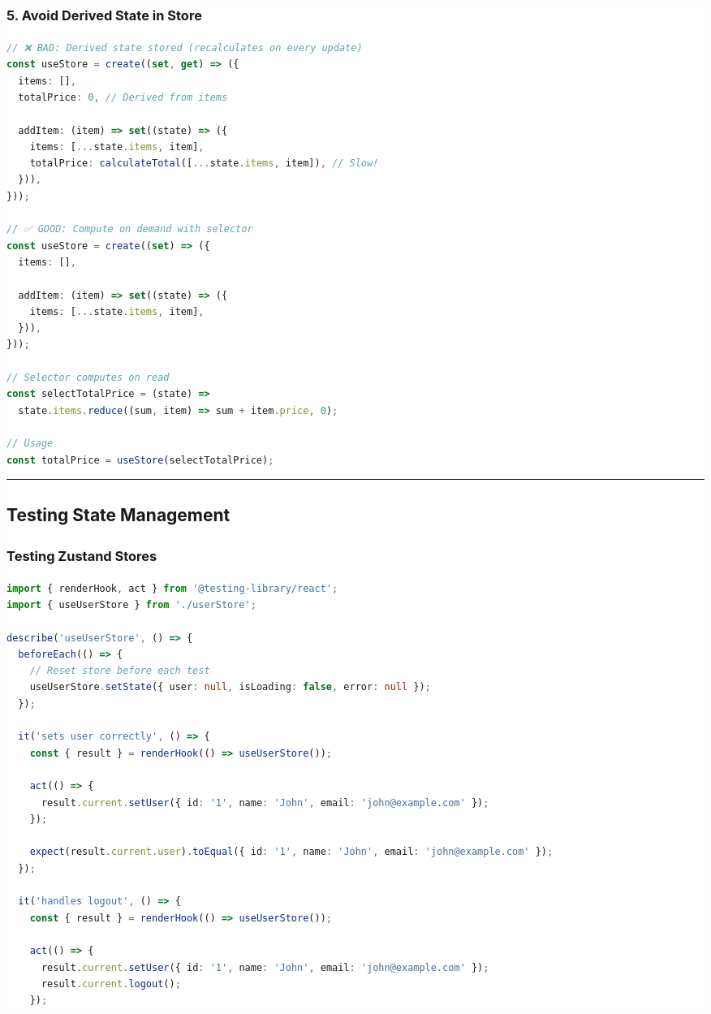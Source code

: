 ### 5. Avoid Derived State in Store

```typescript
// ❌ BAD: Derived state stored (recalculates on every update)
const useStore = create((set, get) => ({
  items: [],
  totalPrice: 0, // Derived from items

  addItem: (item) => set((state) => ({
    items: [...state.items, item],
    totalPrice: calculateTotal([...state.items, item]), // Slow!
  })),
}));

// ✅ GOOD: Compute on demand with selector
const useStore = create((set) => ({
  items: [],

  addItem: (item) => set((state) => ({
    items: [...state.items, item],
  })),
}));

// Selector computes on read
const selectTotalPrice = (state) =>
  state.items.reduce((sum, item) => sum + item.price, 0);

// Usage
const totalPrice = useStore(selectTotalPrice);
```

---

## Testing State Management

### Testing Zustand Stores

```typescript
import { renderHook, act } from '@testing-library/react';
import { useUserStore } from './userStore';

describe('useUserStore', () => {
  beforeEach(() => {
    // Reset store before each test
    useUserStore.setState({ user: null, isLoading: false, error: null });
  });

  it('sets user correctly', () => {
    const { result } = renderHook(() => useUserStore());

    act(() => {
      result.current.setUser({ id: '1', name: 'John', email: 'john@example.com' });
    });

    expect(result.current.user).toEqual({ id: '1', name: 'John', email: 'john@example.com' });
  });

  it('handles logout', () => {
    const { result } = renderHook(() => useUserStore());

    act(() => {
      result.current.setUser({ id: '1', name: 'John', email: 'john@example.com' });
      result.current.logout();
    });
```